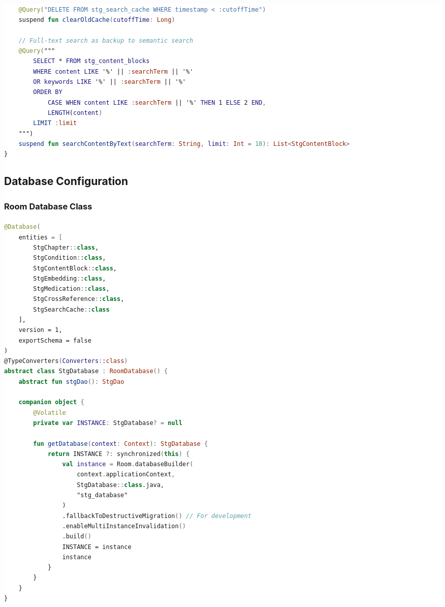 ```kotlin
    @Query("DELETE FROM stg_search_cache WHERE timestamp < :cutoffTime")
    suspend fun clearOldCache(cutoffTime: Long)
    
    // Full-text search as backup to semantic search
    @Query("""
        SELECT * FROM stg_content_blocks 
        WHERE content LIKE '%' || :searchTerm || '%' 
        OR keywords LIKE '%' || :searchTerm || '%'
        ORDER BY 
            CASE WHEN content LIKE :searchTerm || '%' THEN 1 ELSE 2 END,
            LENGTH(content)
        LIMIT :limit
    """)
    suspend fun searchContentByText(searchTerm: String, limit: Int = 10): List<StgContentBlock>
}
```

## Database Configuration

### Room Database Class

```kotlin
@Database(
    entities = [
        StgChapter::class,
        StgCondition::class,
        StgContentBlock::class,
        StgEmbedding::class,
        StgMedication::class,
        StgCrossReference::class,
        StgSearchCache::class
    ],
    version = 1,
    exportSchema = false
)
@TypeConverters(Converters::class)
abstract class StgDatabase : RoomDatabase() {
    abstract fun stgDao(): StgDao
    
    companion object {
        @Volatile
        private var INSTANCE: StgDatabase? = null
        
        fun getDatabase(context: Context): StgDatabase {
            return INSTANCE ?: synchronized(this) {
                val instance = Room.databaseBuilder(
                    context.applicationContext,
                    StgDatabase::class.java,
                    "stg_database"
                )
                .fallbackToDestructiveMigration() // For development
                .enableMultiInstanceInvalidation()
                .build()
                INSTANCE = instance
                instance
            }
        }
    }
}
```
